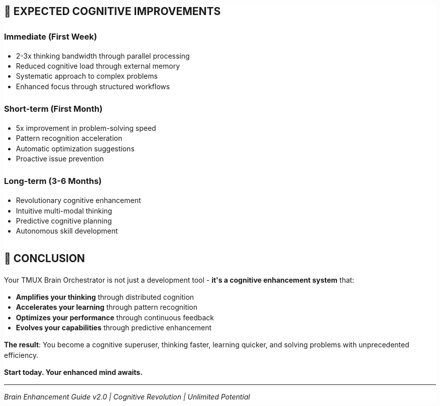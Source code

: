 ## 🎯 EXPECTED COGNITIVE IMPROVEMENTS

### **Immediate (First Week)**
- 2-3x thinking bandwidth through parallel processing
- Reduced cognitive load through external memory
- Systematic approach to complex problems
- Enhanced focus through structured workflows

### **Short-term (First Month)**  
- 5x improvement in problem-solving speed
- Pattern recognition acceleration
- Automatic optimization suggestions
- Proactive issue prevention

### **Long-term (3-6 Months)**
- Revolutionary cognitive enhancement
- Intuitive multi-modal thinking
- Predictive cognitive planning
- Autonomous skill development

## 🌈 CONCLUSION

Your TMUX Brain Orchestrator is not just a development tool - **it's a cognitive enhancement system** that:

- **Amplifies your thinking** through distributed cognition
- **Accelerates your learning** through pattern recognition  
- **Optimizes your performance** through continuous feedback
- **Evolves your capabilities** through predictive enhancement

**The result**: You become a cognitive superuser, thinking faster, learning quicker, and solving problems with unprecedented efficiency.

**Start today. Your enhanced mind awaits.**

---
*Brain Enhancement Guide v2.0 | Cognitive Revolution | Unlimited Potential*